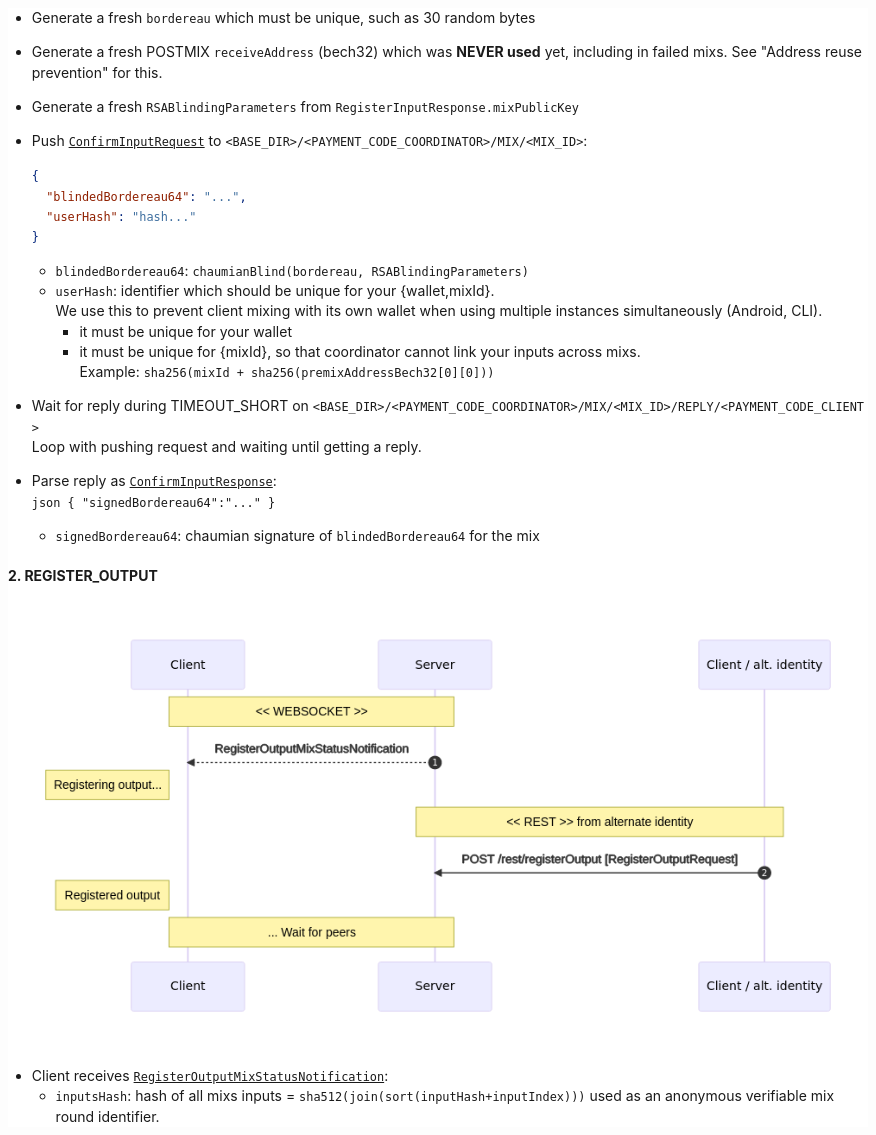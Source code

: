 - Generate a fresh `bordereau` which must be unique, such as 30 random bytes
- Generate a fresh POSTMIX `receiveAddress` (bech32) which was **NEVER used** yet, including in failed mixs. See "Address reuse prevention" for this.
- Generate a fresh `RSABlindingParameters` from `RegisterInputResponse.mixPublicKey`
- Push [`ConfirmInputRequest`](https://code.samourai.io/whirlpool/whirlpool-protocol/-/blob/develop/src/main/java/com/samourai/whirlpool/protocol/soroban/ConfirmInputRequest.java) to `<BASE_DIR>/<PAYMENT_CODE_COORDINATOR>/MIX/<MIX_ID>`:
    ```json
    {
      "blindedBordereau64": "...",
      "userHash": "hash..."
    }
    ```
    - `blindedBordereau64`: `chaumianBlind(bordereau, RSABlindingParameters)`
    - `userHash`: identifier which should be unique for your {wallet,mixId}.  
     We use this to prevent client mixing with its own wallet when using multiple instances simultaneously (Android, CLI).  
         - it must be unique for your wallet
         - it must be unique for {mixId}, so that coordinator cannot link your inputs across mixs.  
         Example: `sha256(mixId + sha256(premixAddressBech32[0][0]))`

- Wait for reply during TIMEOUT_SHORT on `<BASE_DIR>/<PAYMENT_CODE_COORDINATOR>/MIX/<MIX_ID>/REPLY/<PAYMENT_CODE_CLIENT>`  
Loop with pushing request and waiting until getting a reply.  

- Parse reply as [`ConfirmInputResponse`](https://code.samourai.io/whirlpool/whirlpool-protocol/-/blob/develop/src/main/java/com/samourai/whirlpool/protocol/soroban/ConfirmInputResponse.java):  
      ```json
      {
        "signedBordereau64":"..."
      }
      ```  
    - `signedBordereau64`: chaumian signature of `blindedBordereau64` for the mix
    

#### 2. REGISTER_OUTPUT
![](charts/dialog3_registerOutput.png)
- Client receives [`RegisterOutputMixStatusNotification`](https://code.samourai.io/whirlpool/whirlpool-protocol/-/blob/develop/src/main/java/com/samourai/whirlpool/protocol/websocket/notifications/RegisterOutputMixStatusNotification.java):
    - `inputsHash`: hash of all mixs inputs = `sha512(join(sort(inputHash+inputIndex)))` used as an anonymous verifiable mix round identifier.
